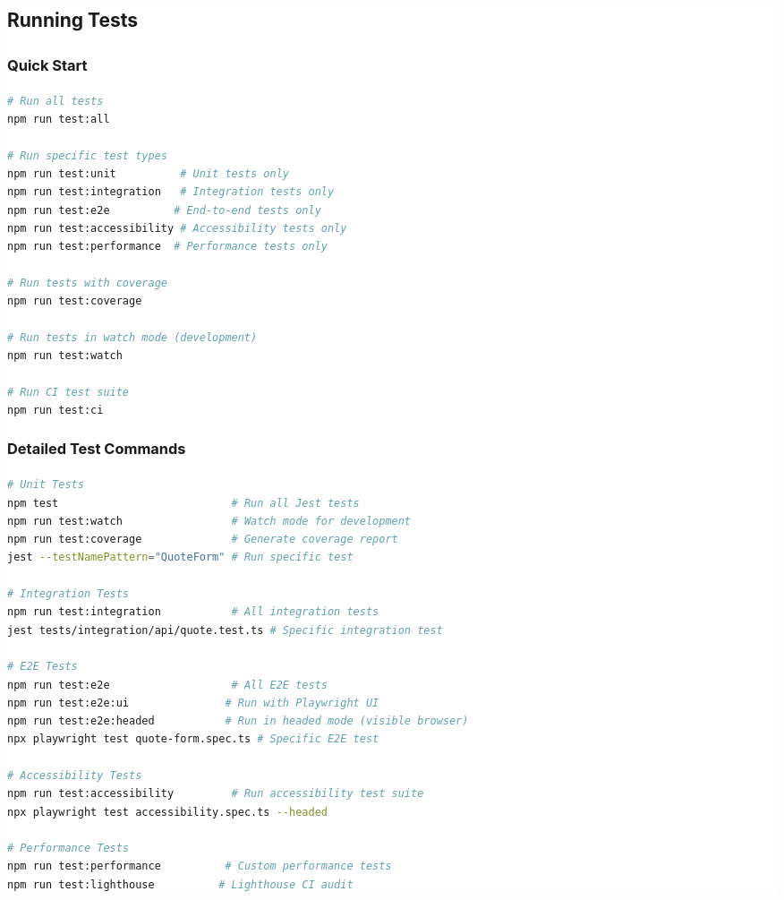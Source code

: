 ## Running Tests

### Quick Start

```bash
# Run all tests
npm run test:all

# Run specific test types
npm run test:unit          # Unit tests only
npm run test:integration   # Integration tests only
npm run test:e2e          # End-to-end tests only
npm run test:accessibility # Accessibility tests only
npm run test:performance  # Performance tests only

# Run tests with coverage
npm run test:coverage

# Run tests in watch mode (development)
npm run test:watch

# Run CI test suite
npm run test:ci
```

### Detailed Test Commands

```bash
# Unit Tests
npm test                           # Run all Jest tests
npm run test:watch                 # Watch mode for development
npm run test:coverage              # Generate coverage report
jest --testNamePattern="QuoteForm" # Run specific test

# Integration Tests
npm run test:integration           # All integration tests
jest tests/integration/api/quote.test.ts # Specific integration test

# E2E Tests
npm run test:e2e                   # All E2E tests
npm run test:e2e:ui               # Run with Playwright UI
npm run test:e2e:headed           # Run in headed mode (visible browser)
npx playwright test quote-form.spec.ts # Specific E2E test

# Accessibility Tests
npm run test:accessibility         # Run accessibility test suite
npx playwright test accessibility.spec.ts --headed

# Performance Tests
npm run test:performance          # Custom performance tests
npm run test:lighthouse          # Lighthouse CI audit
```

